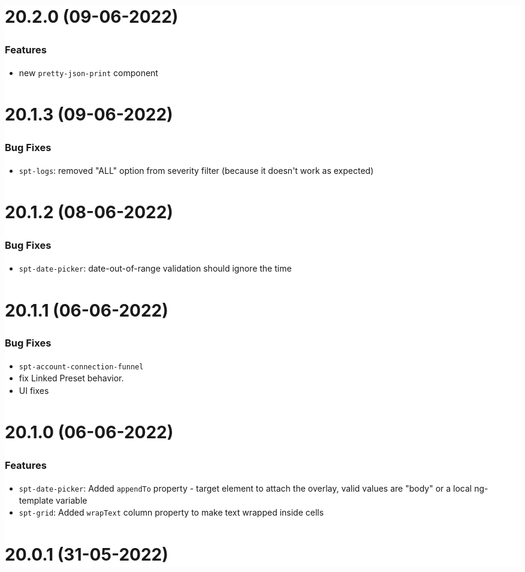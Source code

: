 # 20.2.0 (09-06-2022)

### Features

* new `pretty-json-print` component

<a name="20.1.3"></a>

# 20.1.3 (09-06-2022)

### Bug Fixes

* `spt-logs`: removed "ALL" option from severity filter (because it doesn't work as expected)

<a name="20.1.2"></a>

# 20.1.2 (08-06-2022)

### Bug Fixes

* `spt-date-picker`: date-out-of-range validation should ignore the time

<a name="20.1.1"></a>

# 20.1.1 (06-06-2022)

### Bug Fixes

* `spt-account-connection-funnel`
* fix Linked Preset behavior.
* UI fixes

<a name="20.1.0"></a>

# 20.1.0 (06-06-2022)

### Features

* `spt-date-picker`: Added `appendTo` property - target element to attach the overlay, valid values are "body" or a
  local ng-template variable
* `spt-grid`: Added `wrapText` column property to make text wrapped inside cells

<a name="20.0.1"></a>

# 20.0.1 (31-05-2022)
